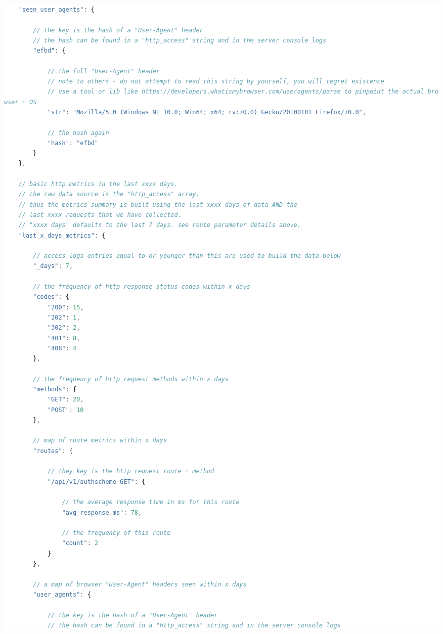 ```js
	"seen_user_agents": {

		// the key is the hash of a "User-Agent" header
		// the hash can be found in a "http_access" string and in the server console logs
		"efbd": {

			// the full "User-Agent" header
			// note to others - do not attempt to read this string by yourself, you will regret existence
			// use a tool or lib like https://developers.whatismybrowser.com/useragents/parse to pinpoint the actual browser + OS
			"str": "Mozilla/5.0 (Windows NT 10.0; Win64; x64; rv:70.0) Gecko/20100101 Firefox/70.0",

			// the hash again
			"hash": "efbd"
		}
	},

	// basic http metrics in the last xxxx days.
	// the raw data source is the "http_access" array.
	// thus the metrics summary is built using the last xxxx days of data AND the
	// last xxxx requests that we have collected.
	// "xxxx days" defaults to the last 7 days. see route parameter details above.
	"last_x_days_metrics": {

		// access logs entries equal to or younger than this are used to build the data below
		"_days": 7,

		// the frequency of http response status codes within x days
		"codes": {
			"200": 15,
			"202": 1,
			"302": 2,
			"401": 8,
			"408": 4
		},

		// the frequency of http request methods within x days
		"methods": {
			"GET": 20,
			"POST": 10
		},

		// map of route metrics within x days
		"routes": {

			// they key is the http request route + method
			"/api/v1/authscheme GET": {

				// the average response time in ms for this route
				"avg_response_ms": 78,

				// the frequency of this route
				"count": 2
			}
		},

		// a map of browser "User-Agent" headers seen within x days
		"user_agents": {

			// the key is the hash of a "User-Agent" header
			// the hash can be found in a "http_access" string and in the server console logs
```